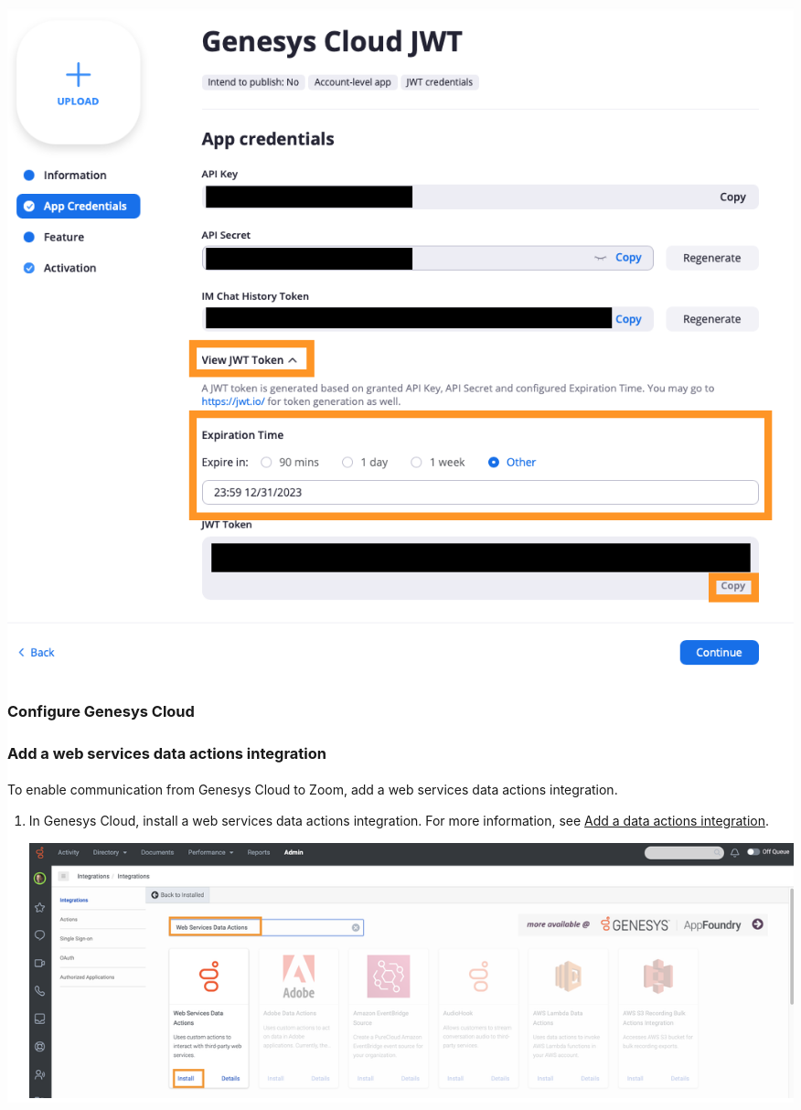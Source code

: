    ![Copy JWT token](images/ZoomAppCredentials.png "Copy JWT token")

### Configure Genesys Cloud

### Add a web services data actions integration
To enable communication from Genesys Cloud to Zoom, add a web services data actions integration.

1. In Genesys Cloud, install a web services data actions integration. For more information, see [Add a data actions integration](https://help.mypurecloud.com/?p=177879 "Opens the Add a data actions integration article").

   ![Install a web services data actions integration in Genesys Cloud](images/1AWebServicesDataActionInstall.png "Install web service data actions integration in Genesys Cloud")
